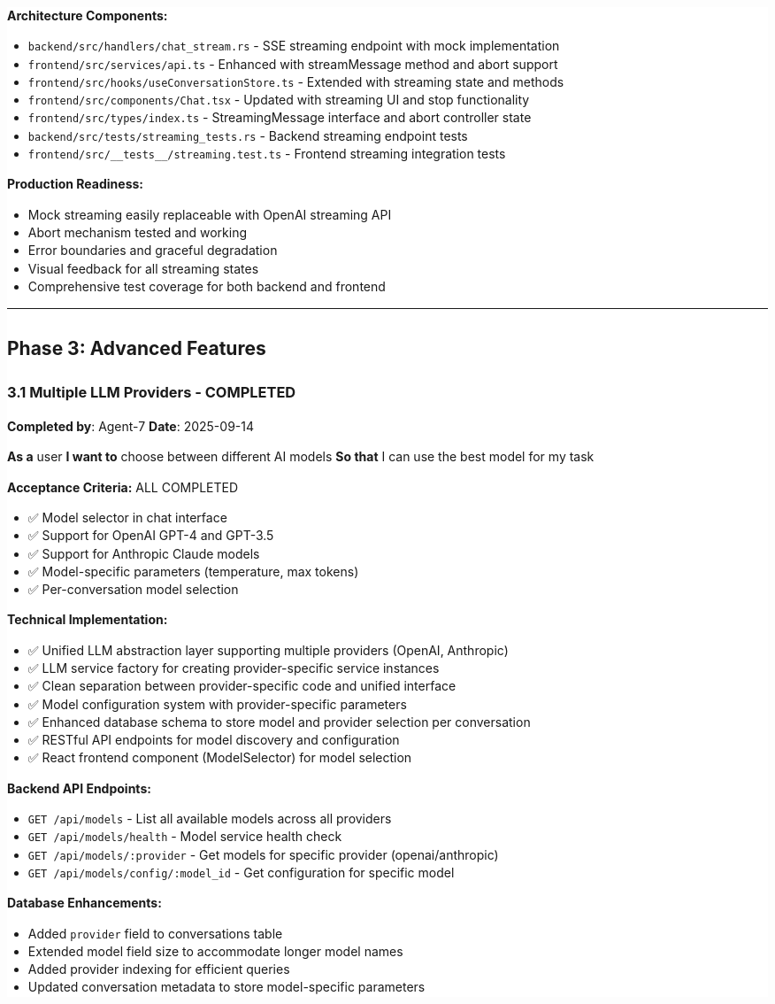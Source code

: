 **Architecture Components:**
- `backend/src/handlers/chat_stream.rs` - SSE streaming endpoint with mock implementation
- `frontend/src/services/api.ts` - Enhanced with streamMessage method and abort support
- `frontend/src/hooks/useConversationStore.ts` - Extended with streaming state and methods
- `frontend/src/components/Chat.tsx` - Updated with streaming UI and stop functionality
- `frontend/src/types/index.ts` - StreamingMessage interface and abort controller state
- `backend/src/tests/streaming_tests.rs` - Backend streaming endpoint tests
- `frontend/src/__tests__/streaming.test.ts` - Frontend streaming integration tests

**Production Readiness:**
- Mock streaming easily replaceable with OpenAI streaming API
- Abort mechanism tested and working
- Error boundaries and graceful degradation
- Visual feedback for all streaming states
- Comprehensive test coverage for both backend and frontend

---

## Phase 3: Advanced Features

### 3.1 Multiple LLM Providers - **COMPLETED**
**Completed by**: Agent-7
**Date**: 2025-09-14

**As a** user
**I want to** choose between different AI models
**So that** I can use the best model for my task

**Acceptance Criteria:** ALL COMPLETED
- ✅ Model selector in chat interface
- ✅ Support for OpenAI GPT-4 and GPT-3.5
- ✅ Support for Anthropic Claude models
- ✅ Model-specific parameters (temperature, max tokens)
- ✅ Per-conversation model selection

**Technical Implementation:**
- ✅ Unified LLM abstraction layer supporting multiple providers (OpenAI, Anthropic)
- ✅ LLM service factory for creating provider-specific service instances
- ✅ Clean separation between provider-specific code and unified interface
- ✅ Model configuration system with provider-specific parameters
- ✅ Enhanced database schema to store model and provider selection per conversation
- ✅ RESTful API endpoints for model discovery and configuration
- ✅ React frontend component (ModelSelector) for model selection

**Backend API Endpoints:**
- `GET /api/models` - List all available models across all providers
- `GET /api/models/health` - Model service health check
- `GET /api/models/:provider` - Get models for specific provider (openai/anthropic)
- `GET /api/models/config/:model_id` - Get configuration for specific model

**Database Enhancements:**
- Added `provider` field to conversations table
- Extended model field size to accommodate longer model names
- Added provider indexing for efficient queries
- Updated conversation metadata to store model-specific parameters
